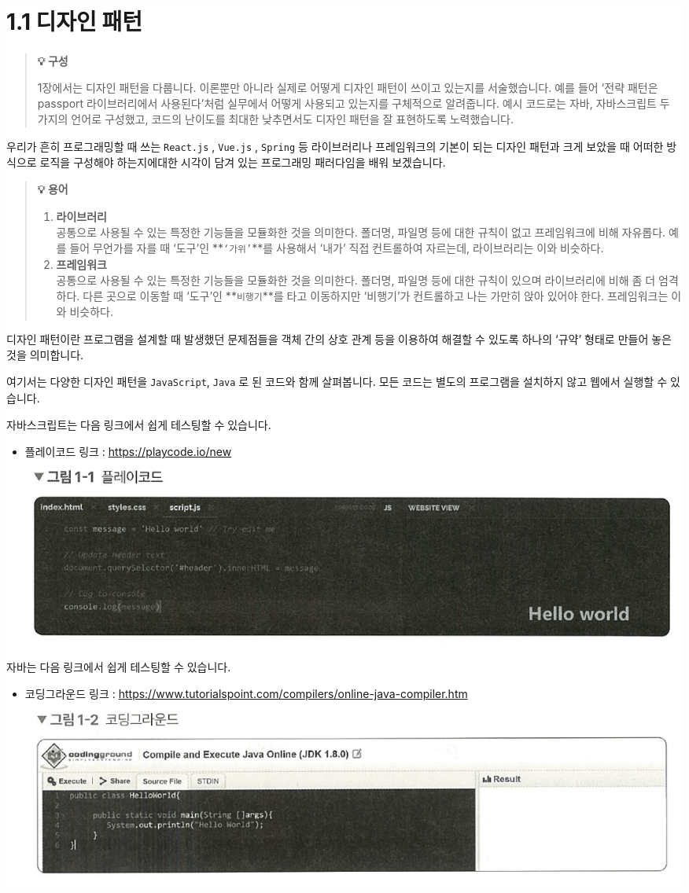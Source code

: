 # 1.1 디자인 패턴 
> **💡 구성**
> 
> 1장에서는 디자인 패턴을 다룹니다. 이론뿐만 아니라 실제로 어떻게 디자인 패턴이 쓰이고 있는지를 서술했습니다. 예를 들어 ‘전략 패턴은 passport 라이브러리에서 사용된다’처럼 실무에서 어떻게 사용되고 있는지를 구체적으로 알려줍니다. 예시 코드로는 자바, 자바스크립트 두 가지의 언어로 구성했고, 코드의 난이도를 최대한 낮추면서도 디자인 패턴을 잘 표현하도록 노력했습니다.

우리가 흔히 프로그래밍할 때 쓰는 `React.js` , `Vue.js` , `Spring` 등 라이브러리나 프레임워크의 기본이 되는 디자인 패턴과 크게 보았을 때 어떠한 방식으로 로직을 구성해야 하는지에대한 시각이 담겨 있는 프로그래밍 패러다임을 배워 보겠습니다.

> **💡 용어**
> 
> 1. **라이브러리**  
공통으로 사용될 수 있는 특정한 기능들을 모듈화한 것을 의미한다. 폴더명, 파일명 등에 대한 규칙이 없고 프레임워크에 비해 자유롭다. 예를 들어 무언가를 자를 때 ‘도구’인 **`‘가위’`**를 사용해서 ‘내가’ 직접 컨트롤하여 자르는데, 라이브러리는 이와 비슷하다.
> 2. **프레임워크**  
공통으로 사용될 수 있는 특정한 기능들을 모듈화한 것을 의미한다. 폴더명, 파일명 등에 대한 규칙이 있으며 라이브러리에 비해 좀 더 엄격하다. 다른 곳으로 이동할 때 ‘도구’인 **`비행기`**를 타고 이동하지만 ‘비행기’가 컨트롤하고 나는 가만히 앉아 있어야 한다. 프레임워크는 이와 비슷하다. 

디자인 패턴이란 프로그램을 설계할 때 발생했던 문제점들을 객체 간의 상호 관계 등을 이용하여 해결할 수 있도록 하나의 ‘규약’ 형태로 만들어 놓은 것을 의미합니다.

여기서는 다양한 디자인 패턴을 `JavaScript`, `Java` 로 된 코드와 함께 살펴봅니다. 모든 코드는 별도의 프로그램을 설치하지 않고 웹에서 실행할 수 있습니다. 

자바스크립트는 다음 링크에서 쉽게 테스팅할 수 있습니다.
- 플레이코드 링크 : https://playcode.io/new
![그림1-1](../../images/그림1-1.png)

자바는 다음 링크에서 쉽게 테스팅할 수 있습니다.
- 코딩그라운드 링크 : https://www.tutorialspoint.com/compilers/online-java-compiler.htm
![그림1-2](../../images/그림1-2.png)
